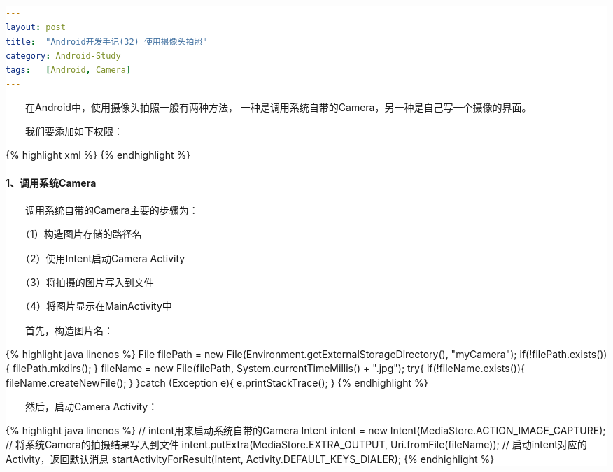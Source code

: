 ```yaml
---
layout: post
title:  "Android开发手记(32) 使用摄像头拍照"
category: Android-Study
tags:   [Android, Camera]
---
```


　　在Android中，使用摄像头拍照一般有两种方法， 一种是调用系统自带的Camera，另一种是自己写一个摄像的界面。

　　我们要添加如下权限：

{% highlight xml %}
<uses-permission android:name="android.permission.WRITE_EXTERNAL_STORAGE"/>
<uses-permission android:name="android.permission.CAMERA"/>
{% endhighlight %}

#### **1、调用系统Camera**

　　调用系统自带的Camera主要的步骤为：

　　（1）构造图片存储的路径名

　　（2）使用Intent启动Camera Activity

　　（3）将拍摄的图片写入到文件

　　（4）将图片显示在MainActivity中

　　首先，构造图片名：

{% highlight java linenos %}
File filePath = new File(Environment.getExternalStorageDirectory(), "myCamera");
if(!filePath.exists()){
    filePath.mkdirs();
}
fileName = new File(filePath, System.currentTimeMillis() + ".jpg");
try{
    if(!fileName.exists()){
        fileName.createNewFile();
    }
}catch (Exception e){
    e.printStackTrace();
}
{% endhighlight %}

　　然后，启动Camera Activity：

{% highlight java linenos %}
// intent用来启动系统自带的Camera
  Intent intent = new Intent(MediaStore.ACTION_IMAGE_CAPTURE);
// 将系统Camera的拍摄结果写入到文件
  intent.putExtra(MediaStore.EXTRA_OUTPUT, Uri.fromFile(fileName));
// 启动intent对应的Activity，返回默认消息
  startActivityForResult(intent, Activity.DEFAULT_KEYS_DIALER);
{% endhighlight %}
